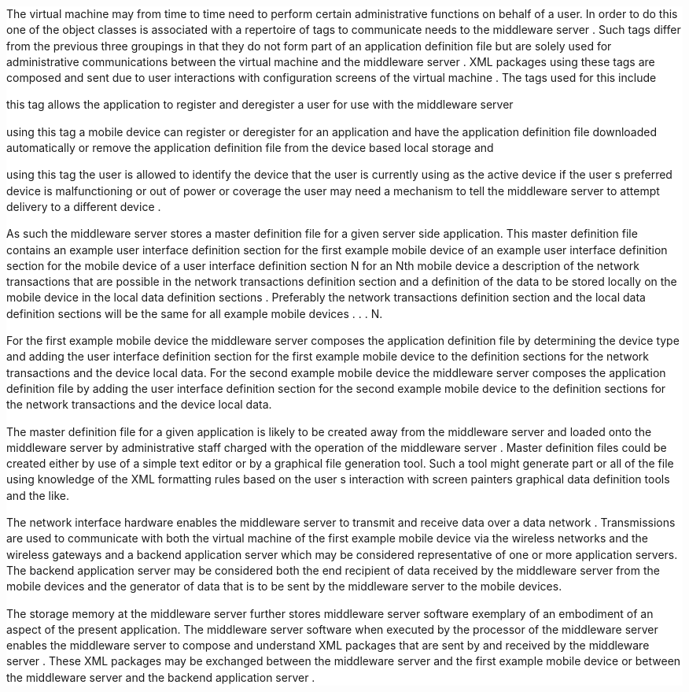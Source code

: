The virtual machine may from time to time need to perform certain administrative functions on behalf of a user. In order to do this one of the object classes is associated with a repertoire of tags to communicate needs to the middleware server . Such tags differ from the previous three groupings in that they do not form part of an application definition file but are solely used for administrative communications between the virtual machine and the middleware server . XML packages using these tags are composed and sent due to user interactions with configuration screens of the virtual machine . The tags used for this include 

 this tag allows the application to register and deregister a user for use with the middleware server 

 using this tag a mobile device can register or deregister for an application and have the application definition file downloaded automatically or remove the application definition file from the device based local storage and

 using this tag the user is allowed to identify the device that the user is currently using as the active device if the user s preferred device is malfunctioning or out of power or coverage the user may need a mechanism to tell the middleware server to attempt delivery to a different device .

As such the middleware server stores a master definition file for a given server side application. This master definition file contains an example user interface definition section for the first example mobile device of an example user interface definition section for the mobile device of a user interface definition section N for an Nth mobile device a description of the network transactions that are possible in the network transactions definition section and a definition of the data to be stored locally on the mobile device in the local data definition sections . Preferably the network transactions definition section and the local data definition sections will be the same for all example mobile devices . . . N.

For the first example mobile device the middleware server composes the application definition file by determining the device type and adding the user interface definition section for the first example mobile device to the definition sections for the network transactions and the device local data. For the second example mobile device the middleware server composes the application definition file by adding the user interface definition section for the second example mobile device to the definition sections for the network transactions and the device local data.

The master definition file for a given application is likely to be created away from the middleware server and loaded onto the middleware server by administrative staff charged with the operation of the middleware server . Master definition files could be created either by use of a simple text editor or by a graphical file generation tool. Such a tool might generate part or all of the file using knowledge of the XML formatting rules based on the user s interaction with screen painters graphical data definition tools and the like.

The network interface hardware enables the middleware server to transmit and receive data over a data network . Transmissions are used to communicate with both the virtual machine of the first example mobile device via the wireless networks and the wireless gateways and a backend application server which may be considered representative of one or more application servers. The backend application server may be considered both the end recipient of data received by the middleware server from the mobile devices and the generator of data that is to be sent by the middleware server to the mobile devices.

The storage memory at the middleware server further stores middleware server software exemplary of an embodiment of an aspect of the present application. The middleware server software when executed by the processor of the middleware server enables the middleware server to compose and understand XML packages that are sent by and received by the middleware server . These XML packages may be exchanged between the middleware server and the first example mobile device or between the middleware server and the backend application server .
